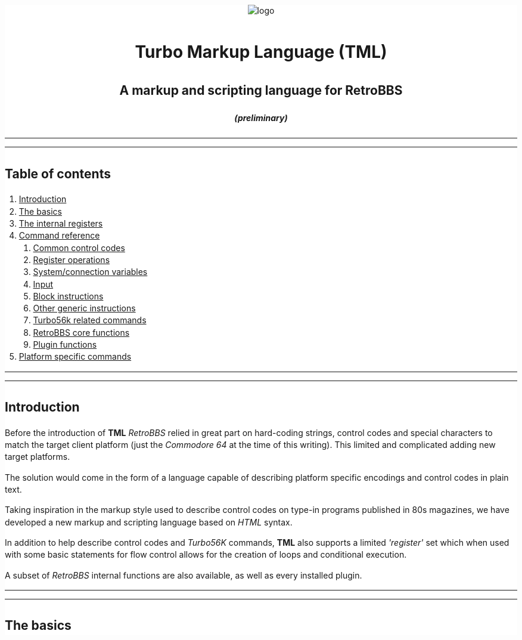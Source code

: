 <div align = center>

![logo](tml.png)
# **Turbo Markup Language (TML)**
## A markup and scripting language for RetroBBS
##### (preliminary)
---
---

</div>

## Table of contents

1. [Introduction](#introduction)
2. [The basics](#the-basics)
3. [The internal registers](#the-internal-registers)
4. [Command reference](#command-reference)
   1. [Common control codes](#common-control-codes)
   2. [Register operations](#register-operations)
   3. [System/connection variables](#systemconnection-variables)
   4. [Input](#input)
   5. [Block instructions](#block-instructions)
   6. [Other generic instructions](#other-generic-instructions)
   7. [Turbo56k related commands](#turbo56k-related-commands)
   8. [RetroBBS core functions](#retrobbs-core-functions)
   9. [Plugin functions](#plugin-functions)
5. [Platform specific commands]()
---
---
## **Introduction**

Before the introduction of **TML** _RetroBBS_ relied in great part on hard-coding strings, control codes and special characters to match the target client platform (just the _Commodore 64_ at the time of this writing). This limited and complicated adding new target platforms.

The solution would come in the form of a language capable of describing platform specific encodings and control codes in plain text.

Taking inspiration in the markup style used to describe control codes on type-in programs published in 80s magazines, we have developed a new markup and scripting language based on _HTML_ syntax.

In addition to help describe control codes and _Turbo56K_ commands, __TML__ also supports a limited _'register'_ set which when used with some basic statements for flow control allows for the creation of loops and conditional execution.

A subset of _RetroBBS_ internal functions are also available, as well as every installed plugin.

---
---
## **The basics**
